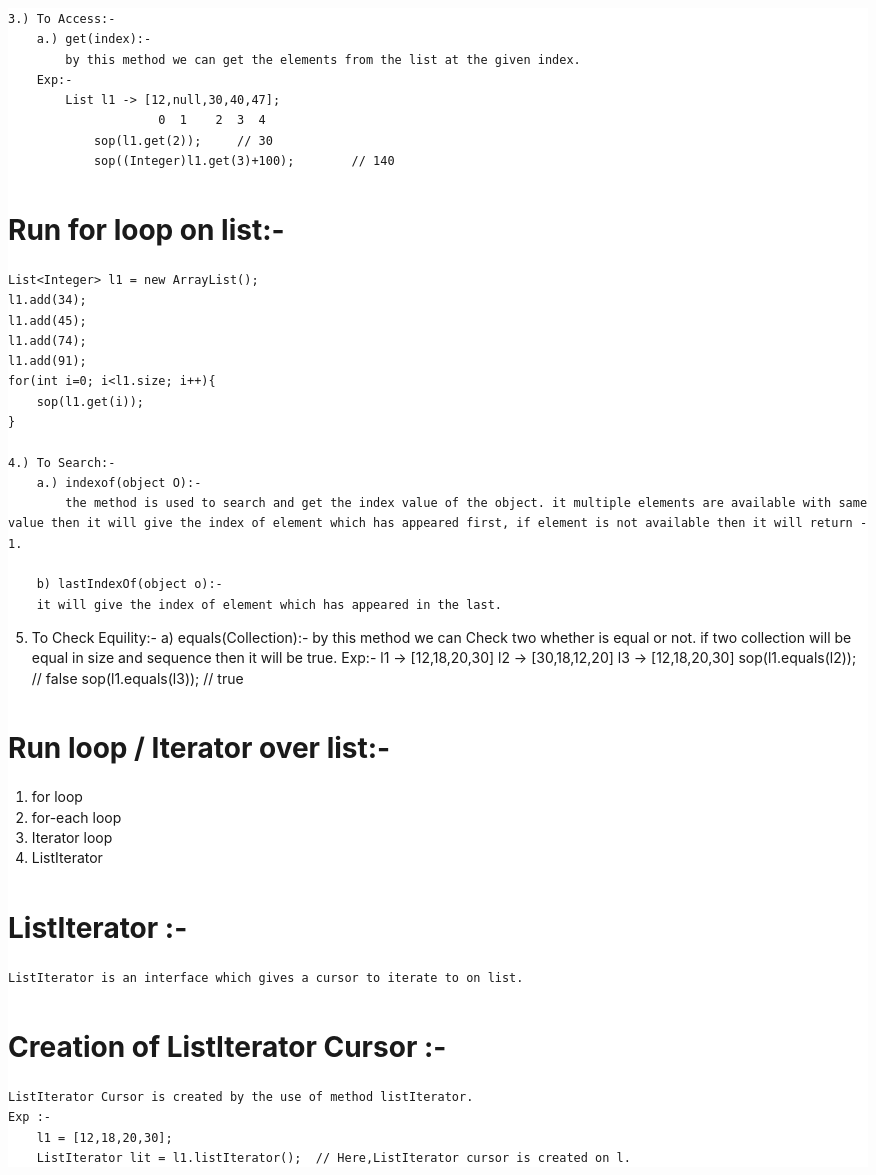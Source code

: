     3.) To Access:-
        a.) get(index):-
            by this method we can get the elements from the list at the given index.
        Exp:-
            List l1 -> [12,null,30,40,47];
                         0  1    2  3  4
                sop(l1.get(2));     // 30
                sop((Integer)l1.get(3)+100);        // 140
    
# Run for loop on list:-
    List<Integer> l1 = new ArrayList();
    l1.add(34);
    l1.add(45);
    l1.add(74);
    l1.add(91);
    for(int i=0; i<l1.size; i++){
        sop(l1.get(i));
    }

    4.) To Search:-
        a.) indexof(object O):-
            the method is used to search and get the index value of the object. it multiple elements are available with same value then it will give the index of element which has appeared first, if element is not available then it will return -1.
    
        b) lastIndexOf(object o):-
        it will give the index of element which has appeared in the last.

5. To Check Equility:-
    a) equals(Collection):-
        by this method we can Check two whether is equal or not. if two collection will be equal in size and sequence then it will be true.
    Exp:-
        l1 -> [12,18,20,30]
        l2 -> [30,18,12,20]
        l3 -> [12,18,20,30]
        sop(l1.equals(l2));     // false
        sop(l1.equals(l3));     // true

# Run loop / Iterator over list:-
1) for loop
2) for-each loop
3) Iterator loop
4) ListIterator

# ListIterator :-
    ListIterator is an interface which gives a cursor to iterate to on list.

# Creation of ListIterator Cursor :-
    ListIterator Cursor is created by the use of method listIterator.
    Exp :-
        l1 = [12,18,20,30];
        ListIterator lit = l1.listIterator();  // Here,ListIterator cursor is created on l.
